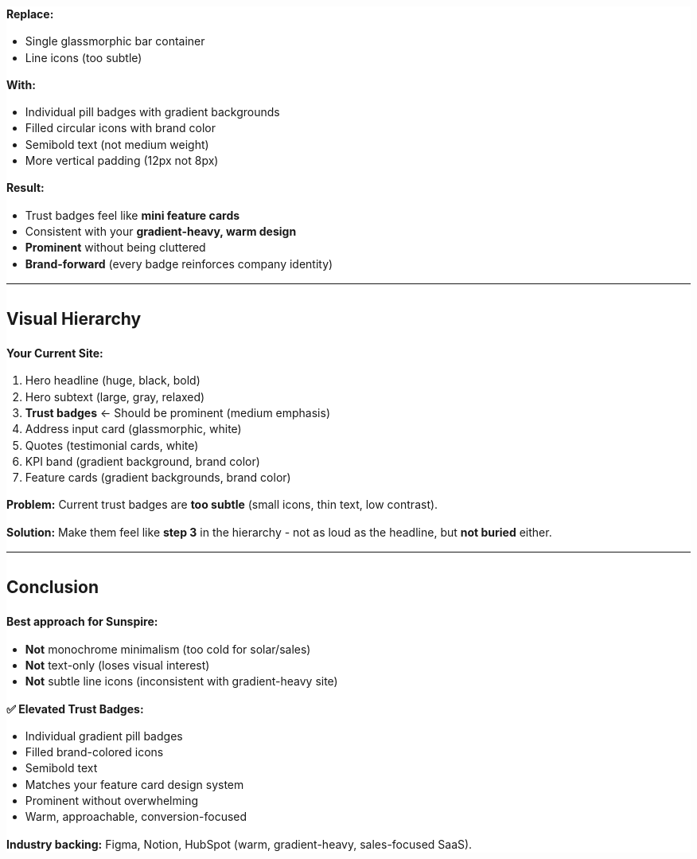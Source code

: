 **Replace:**
- Single glassmorphic bar container
- Line icons (too subtle)

**With:**
- Individual pill badges with gradient backgrounds
- Filled circular icons with brand color
- Semibold text (not medium weight)
- More vertical padding (12px not 8px)

**Result:**
- Trust badges feel like **mini feature cards**
- Consistent with your **gradient-heavy, warm design**
- **Prominent** without being cluttered
- **Brand-forward** (every badge reinforces company identity)

---

## Visual Hierarchy

**Your Current Site:**
1. Hero headline (huge, black, bold)
2. Hero subtext (large, gray, relaxed)
3. **Trust badges** ← Should be prominent (medium emphasis)
4. Address input card (glassmorphic, white)
5. Quotes (testimonial cards, white)
6. KPI band (gradient background, brand color)
7. Feature cards (gradient backgrounds, brand color)

**Problem:** Current trust badges are **too subtle** (small icons, thin text, low contrast).

**Solution:** Make them feel like **step 3** in the hierarchy - not as loud as the headline, but **not buried** either.

---

## Conclusion

**Best approach for Sunspire:**
- **Not** monochrome minimalism (too cold for solar/sales)
- **Not** text-only (loses visual interest)
- **Not** subtle line icons (inconsistent with gradient-heavy site)

**✅ Elevated Trust Badges:**
- Individual gradient pill badges
- Filled brand-colored icons
- Semibold text
- Matches your feature card design system
- Prominent without overwhelming
- Warm, approachable, conversion-focused

**Industry backing:** Figma, Notion, HubSpot (warm, gradient-heavy, sales-focused SaaS).

